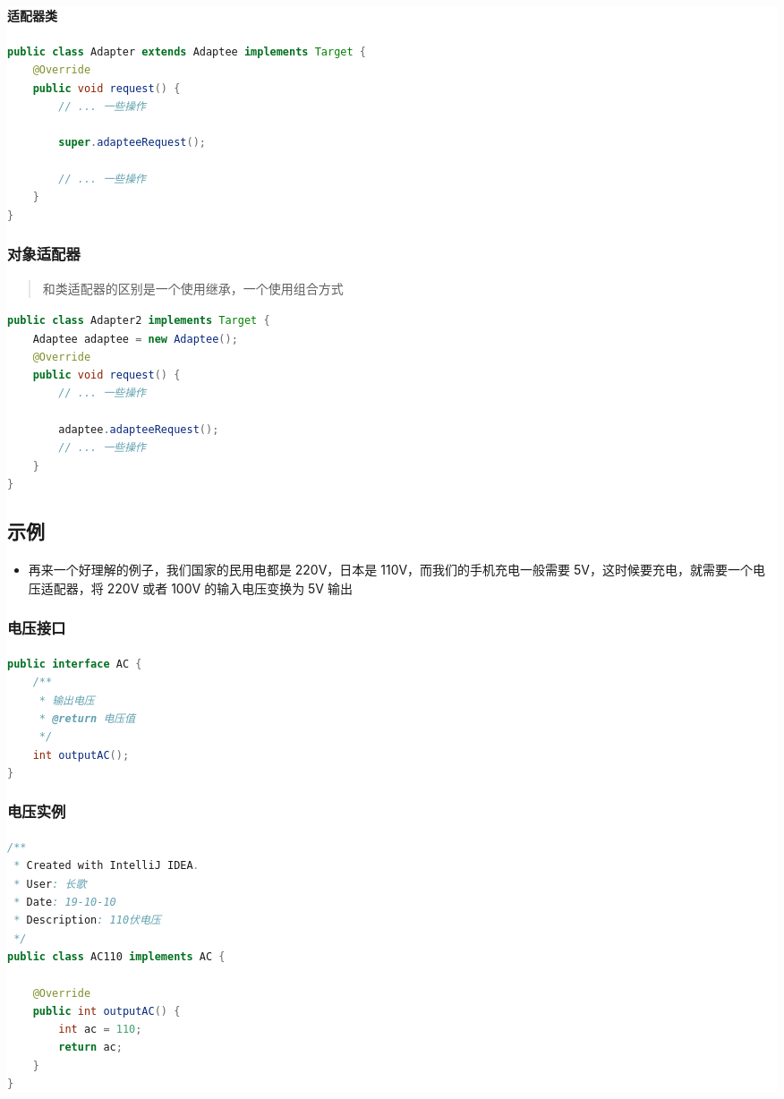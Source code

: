 #### 适配器类

```java
public class Adapter extends Adaptee implements Target {
    @Override
    public void request() {
        // ... 一些操作

        super.adapteeRequest();

        // ... 一些操作
    }
}
```

### 对象适配器

> 和类适配器的区别是一个使用继承，一个使用组合方式

```java
public class Adapter2 implements Target {
    Adaptee adaptee = new Adaptee();
    @Override
    public void request() {
        // ... 一些操作

        adaptee.adapteeRequest();
        // ... 一些操作
    }
}
```

## 示例
- 再来一个好理解的例子，我们国家的民用电都是 220V，日本是 110V，而我们的手机充电一般需要 5V，这时候要充电，就需要一个电压适配器，将 220V 或者 100V 的输入电压变换为 5V 输出

### 电压接口

```java
public interface AC {
    /**
     * 输出电压
     * @return 电压值
     */
    int outputAC();
}
```

### 电压实例
```java
/**
 * Created with IntelliJ IDEA.
 * User: 长歌
 * Date: 19-10-10
 * Description: 110伏电压
 */
public class AC110 implements AC {

    @Override
    public int outputAC() {
        int ac = 110;
        return ac;
    }
}

```